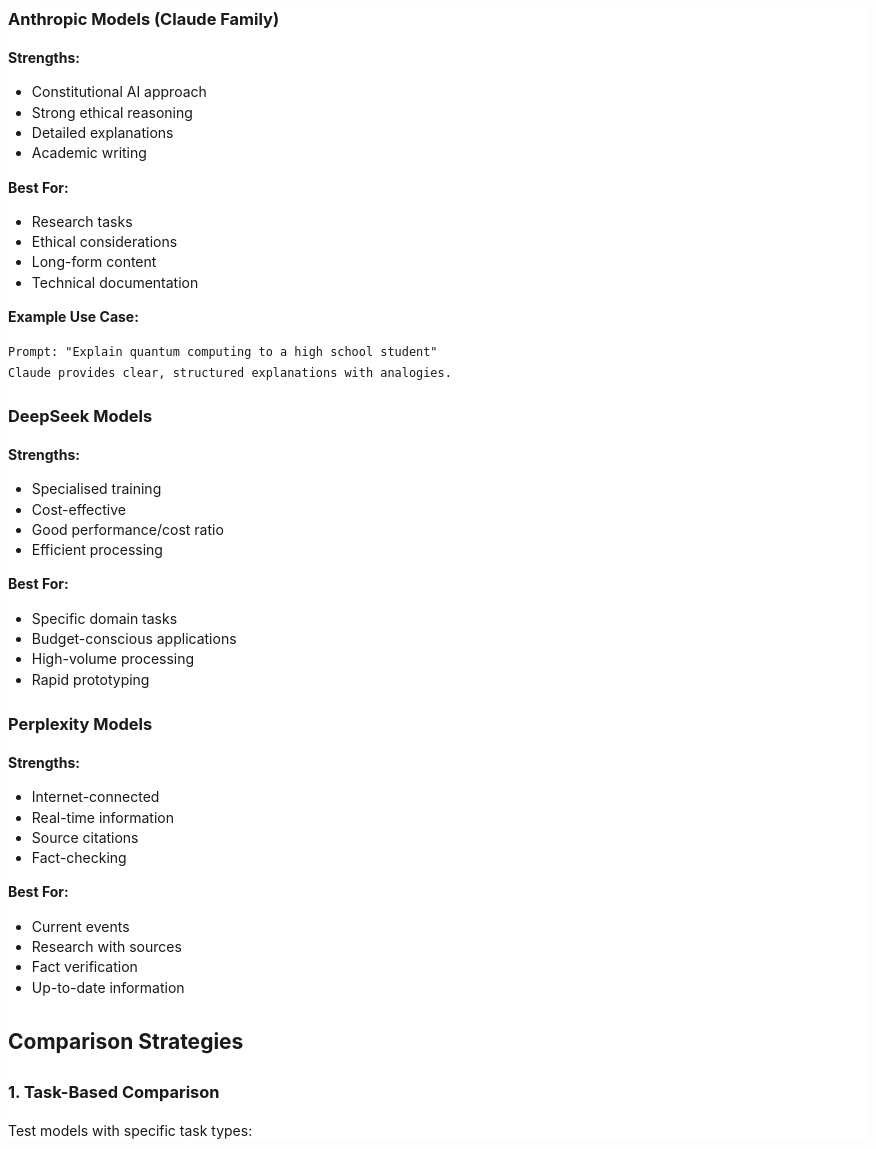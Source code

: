 ### Anthropic Models (Claude Family)

**Strengths:**
- Constitutional AI approach
- Strong ethical reasoning
- Detailed explanations
- Academic writing

**Best For:**
- Research tasks
- Ethical considerations
- Long-form content
- Technical documentation

**Example Use Case:**
```
Prompt: "Explain quantum computing to a high school student"
Claude provides clear, structured explanations with analogies.
```

### DeepSeek Models

**Strengths:**
- Specialised training
- Cost-effective
- Good performance/cost ratio
- Efficient processing

**Best For:**
- Specific domain tasks
- Budget-conscious applications
- High-volume processing
- Rapid prototyping

### Perplexity Models

**Strengths:**
- Internet-connected
- Real-time information
- Source citations
- Fact-checking

**Best For:**
- Current events
- Research with sources
- Fact verification
- Up-to-date information

## Comparison Strategies

### 1. Task-Based Comparison

Test models with specific task types:

